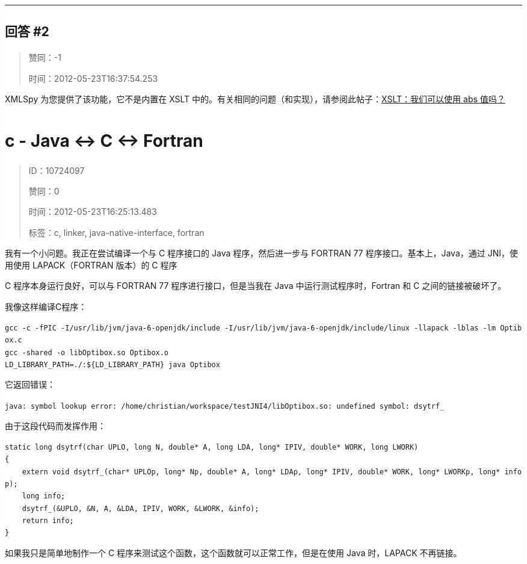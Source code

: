 * * *

## 回答 #2

> 赞同：-1
> 
> 时间：2012-05-23T16:37:54.253

XMLSpy 为您提供了该功能，它不是内置在 XSLT 中的。有关相同的问题（和实现），请参阅此帖子：[XSLT：我们可以使用 abs 值吗？](https://stackoverflow.com/questions/2190893/xslt-can-we-use-abs-value)

# c - Java <-> C <-> Fortran

> ID：10724097
> 
> 赞同：0
> 
> 时间：2012-05-23T16:25:13.483
> 
> 标签：c, linker, java-native-interface, fortran

我有一个小问题。我正在尝试编译一个与 C 程序接口的 Java 程序，然后进一步与 FORTRAN 77 程序接口。基本上，Java，通过 JNI，使用使用 LAPACK（FORTRAN 版本）的 C 程序

C 程序本身运行良好，可以与 FORTRAN 77 程序进行接口，但是当我在 Java 中运行测试程序时，Fortran 和 C 之间的链接被破坏了。

我像这样编译C程序：

```
gcc -c -fPIC -I/usr/lib/jvm/java-6-openjdk/include -I/usr/lib/jvm/java-6-openjdk/include/linux -llapack -lblas -lm Optibox.c
gcc -shared -o libOptibox.so Optibox.o
LD_LIBRARY_PATH=./:${LD_LIBRARY_PATH} java Optibox 
```

它返回错误：

```
java: symbol lookup error: /home/christian/workspace/testJNI4/libOptibox.so: undefined symbol: dsytrf_ 
```

由于这段代码而发挥作用：

```
static long dsytrf(char UPLO, long N, double* A, long LDA, long* IPIV, double* WORK, long LWORK)
{
    extern void dsytrf_(char* UPLOp, long* Np, double* A, long* LDAp, long* IPIV, double* WORK, long* LWORKp, long* infop);
    long info;
    dsytrf_(&UPLO, &N, A, &LDA, IPIV, WORK, &LWORK, &info);
    return info;
} 
```

如果我只是简单地制作一个 C 程序来测试这个函数，这个函数就可以正常工作，但是在使用 Java 时，LAPACK 不再链接。

